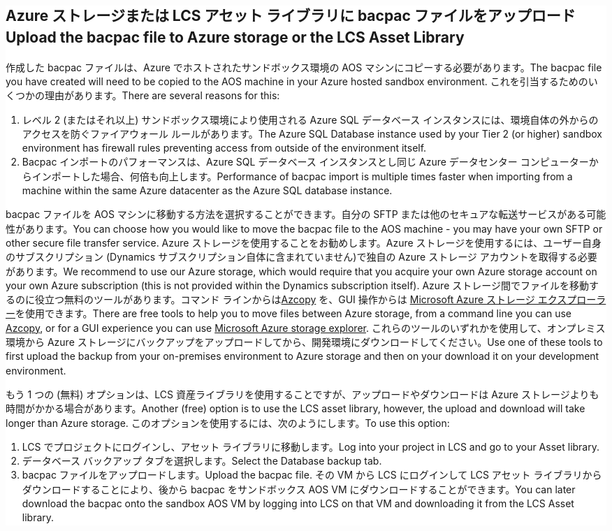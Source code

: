 ## <a name="upload-the-bacpac-file-to-azure-storage-or-the-lcs-asset-library"></a><span data-ttu-id="3ebc5-161">Azure ストレージまたは LCS アセット ライブラリに bacpac ファイルをアップロード</span><span class="sxs-lookup"><span data-stu-id="3ebc5-161">Upload the bacpac file to Azure storage or the LCS Asset Library</span></span>

<span data-ttu-id="3ebc5-162">作成した bacpac ファイルは、Azure でホストされたサンドボックス環境の AOS マシンにコピーする必要があります。</span><span class="sxs-lookup"><span data-stu-id="3ebc5-162">The bacpac file you have created will need to be copied to the AOS machine in your Azure hosted sandbox environment.</span></span> <span data-ttu-id="3ebc5-163">これを引当するためのいくつかの理由があります。</span><span class="sxs-lookup"><span data-stu-id="3ebc5-163">There are several reasons for this:</span></span>
1. <span data-ttu-id="3ebc5-164">レベル 2 (またはそれ以上) サンドボックス環境により使用される Azure SQL データベース インスタンスには、環境自体の外からのアクセスを防ぐファイアウォール ルールがあります。</span><span class="sxs-lookup"><span data-stu-id="3ebc5-164">The Azure SQL Database instance used by your Tier 2 (or higher) sandbox environment has firewall rules preventing access from outside of the environment itself.</span></span>
2. <span data-ttu-id="3ebc5-165">Bacpac インポートのパフォーマンスは、Azure SQL データベース インスタンスとし同じ Azure データセンター コンピューターからインポートした場合、何倍も向上します。</span><span class="sxs-lookup"><span data-stu-id="3ebc5-165">Performance of bacpac import is multiple times faster when importing from a machine within the same Azure datacenter as the Azure SQL database instance.</span></span>

<span data-ttu-id="3ebc5-166">bacpac ファイルを AOS マシンに移動する方法を選択することができます。自分の SFTP または他のセキュアな転送サービスがある可能性があります。</span><span class="sxs-lookup"><span data-stu-id="3ebc5-166">You can choose how you would like to move the bacpac file to the AOS machine - you may have your own SFTP or other secure file transfer service.</span></span> <span data-ttu-id="3ebc5-167">Azure ストレージを使用することをお勧めします。Azure ストレージを使用するには、ユーザー自身のサブスクリプション (Dynamics サブスクリプション自体に含まれていません)で独自の Azure ストレージ アカウントを取得する必要があります。</span><span class="sxs-lookup"><span data-stu-id="3ebc5-167">We recommend to use our Azure storage, which would require that you acquire your own Azure storage account on your own Azure subscription (this is not provided within the Dynamics subscription itself).</span></span> <span data-ttu-id="3ebc5-168">Azure ストレージ間でファイルを移動するのに役立つ無料のツールがあります。コマンド ラインからは[Azcopy](/azure/storage/storage-use-azcopy) を、GUI 操作からは [Microsoft Azure ストレージ エクスプローラー](http://storageexplorer.com/)を使用できます。</span><span class="sxs-lookup"><span data-stu-id="3ebc5-168">There are free tools to help you to move files between Azure storage, from a command line you can use [Azcopy](/azure/storage/storage-use-azcopy), or for a GUI experience you can use [Microsoft Azure storage explorer](http://storageexplorer.com/).</span></span> <span data-ttu-id="3ebc5-169">これらのツールのいずれかを使用して、オンプレミス環境から Azure ストレージにバックアップをアップロードしてから、開発環境にダウンロードしてください。</span><span class="sxs-lookup"><span data-stu-id="3ebc5-169">Use one of these tools to first upload the backup from your on-premises environment to Azure storage and then on your download it on your development environment.</span></span>

<span data-ttu-id="3ebc5-170">もう 1 つの (無料) オプションは、LCS 資産ライブラリを使用することですが、アップロードやダウンロードは Azure ストレージよりも時間がかかる場合があります。</span><span class="sxs-lookup"><span data-stu-id="3ebc5-170">Another (free) option is to use the LCS asset library, however, the upload and download will take longer than Azure storage.</span></span> <span data-ttu-id="3ebc5-171">このオプションを使用するには、次のようにします。</span><span class="sxs-lookup"><span data-stu-id="3ebc5-171">To use this option:</span></span>
1. <span data-ttu-id="3ebc5-172">LCS でプロジェクトにログインし、アセット ライブラリに移動します。</span><span class="sxs-lookup"><span data-stu-id="3ebc5-172">Log into your project in LCS and go to your Asset library.</span></span>
2. <span data-ttu-id="3ebc5-173">データベース バックアップ タブを選択します。</span><span class="sxs-lookup"><span data-stu-id="3ebc5-173">Select the Database backup tab.</span></span>
3. <span data-ttu-id="3ebc5-174">bacpac ファイルをアップロードします。</span><span class="sxs-lookup"><span data-stu-id="3ebc5-174">Upload the bacpac file.</span></span>
<span data-ttu-id="3ebc5-175">その VM から LCS にログインして LCS アセット ライブラリからダウンロードすることにより、後から bacpac をサンドボックス AOS VM にダウンロードすることができます。</span><span class="sxs-lookup"><span data-stu-id="3ebc5-175">You can later download the bacpac onto the sandbox AOS VM by logging into LCS on that VM and downloading it from the LCS Asset library.</span></span>
